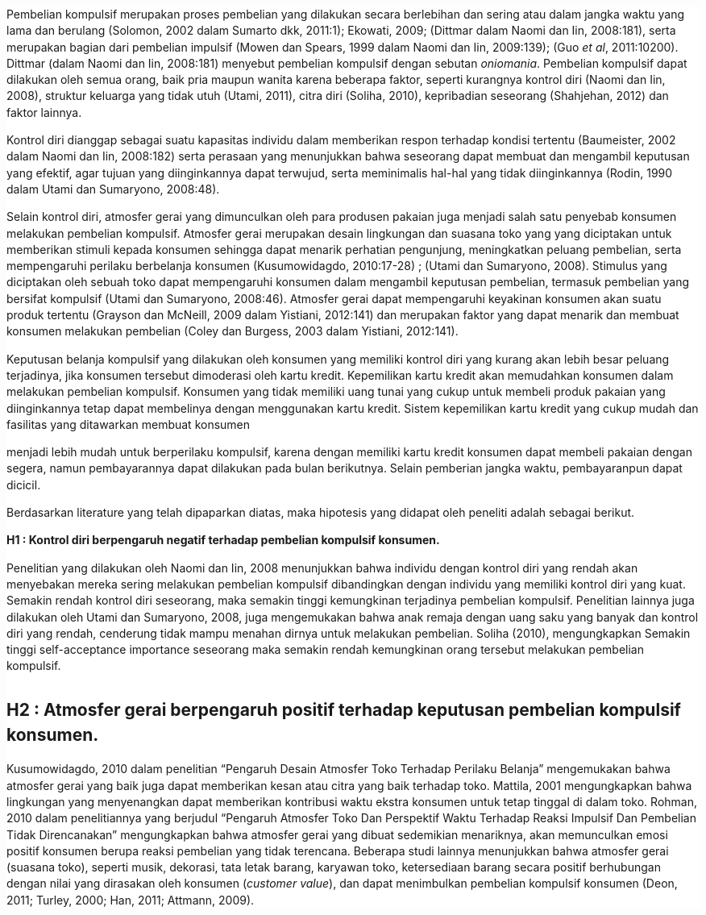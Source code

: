 <p><span class="font4">Pembelian kompulsif merupakan proses pembelian yang dilakukan secara berlebihan dan sering atau dalam jangka waktu yang lama dan berulang (Solomon, 2002 dalam Sumarto dkk, 2011:1); Ekowati, 2009; (Dittmar dalam Naomi dan Iin, 2008:181), serta merupakan bagian dari pembelian impulsif (Mowen dan Spears, 1999 dalam Naomi dan Iin, 2009:139); (Guo </span><span class="font4" style="font-style:italic;">et al</span><span class="font4">, 2011:10200). Dittmar (dalam Naomi dan Iin, 2008:181) menyebut pembelian kompulsif dengan sebutan </span><span class="font4" style="font-style:italic;">oniomania</span><span class="font4">. Pembelian kompulsif dapat dilakukan oleh semua orang, baik pria maupun wanita karena beberapa faktor, seperti kurangnya kontrol diri (Naomi dan Iin, 2008), struktur keluarga yang tidak utuh (Utami, 2011), citra diri (Soliha, 2010), kepribadian seseorang (Shahjehan, 2012) dan faktor lainnya.</span></p>
<p><span class="font4">Kontrol diri dianggap sebagai suatu kapasitas individu dalam memberikan respon terhadap kondisi tertentu (Baumeister, 2002 dalam Naomi dan Iin, 2008:182) serta perasaan yang menunjukkan bahwa seseorang dapat membuat dan mengambil keputusan yang efektif, agar tujuan yang diinginkannya dapat terwujud, serta meminimalis hal-hal yang tidak diinginkannya (Rodin, 1990 dalam Utami dan Sumaryono, 2008:48).</span></p>
<p><span class="font4">Selain kontrol diri, atmosfer gerai yang dimunculkan oleh para produsen pakaian juga menjadi salah satu penyebab konsumen melakukan pembelian kompulsif. Atmosfer gerai merupakan desain lingkungan dan suasana toko yang yang diciptakan untuk memberikan stimuli kepada konsumen sehingga dapat menarik perhatian pengunjung, meningkatkan peluang pembelian, serta mempengaruhi perilaku berbelanja konsumen (Kusumowidagdo, 2010:17-28) ; (Utami dan Sumaryono, 2008). Stimulus yang diciptakan oleh sebuah toko dapat mempengaruhi konsumen dalam mengambil keputusan pembelian, termasuk pembelian yang bersifat kompulsif (Utami dan Sumaryono, 2008:46). Atmosfer gerai dapat mempengaruhi keyakinan konsumen akan suatu produk tertentu (Grayson dan McNeill, 2009 dalam Yistiani, 2012:141) dan merupakan faktor yang dapat menarik dan membuat konsumen melakukan pembelian (Coley dan Burgess, 2003 dalam Yistiani, 2012:141).</span></p>
<p><span class="font4">Keputusan belanja kompulsif yang dilakukan oleh konsumen yang memiliki kontrol diri yang kurang akan lebih besar peluang terjadinya, jika konsumen tersebut dimoderasi oleh kartu kredit. Kepemilikan kartu kredit akan memudahkan konsumen dalam melakukan pembelian kompulsif. Konsumen yang tidak memiliki uang tunai yang cukup untuk membeli produk pakaian yang diinginkannya tetap dapat membelinya dengan menggunakan kartu kredit. Sistem kepemilikan kartu kredit yang cukup mudah dan fasilitas yang ditawarkan membuat konsumen</span></p>
<p><span class="font4">menjadi lebih mudah untuk berperilaku kompulsif, karena dengan memiliki kartu kredit konsumen dapat membeli pakaian dengan segera, namun pembayarannya dapat dilakukan pada bulan berikutnya. Selain pemberian jangka waktu, pembayaranpun dapat dicicil.</span></p>
<p><span class="font4">Berdasarkan literature yang telah dipaparkan diatas, maka hipotesis yang didapat oleh peneliti adalah sebagai berikut.</span></p>
<p><span class="font4" style="font-weight:bold;">H</span><span class="font1" style="font-weight:bold;">1 </span><span class="font4" style="font-weight:bold;">: Kontrol diri berpengaruh negatif terhadap pembelian kompulsif konsumen.</span></p>
<p><span class="font4">Penelitian yang dilakukan oleh Naomi dan Iin, 2008 menunjukkan bahwa individu dengan kontrol diri yang rendah akan menyebakan mereka sering melakukan pembelian kompulsif dibandingkan dengan individu yang memiliki kontrol diri yang kuat. Semakin rendah kontrol diri seseorang, maka semakin tinggi kemungkinan terjadinya pembelian kompulsif. Penelitian lainnya juga dilakukan oleh Utami dan Sumaryono, 2008, juga mengemukakan bahwa anak remaja dengan uang saku yang banyak dan kontrol diri yang rendah, cenderung tidak mampu menahan dirnya untuk melakukan pembelian. Soliha (2010), mengungkapkan Semakin tinggi self-acceptance importance seseorang maka semakin rendah kemungkinan orang tersebut melakukan pembelian kompulsif.</span></p>
<h2><a name="bookmark8"></a><span class="font4" style="font-weight:bold;"><a name="bookmark9"></a>H</span><span class="font1" style="font-weight:bold;">2 </span><span class="font4" style="font-weight:bold;">: Atmosfer gerai berpengaruh positif terhadap keputusan pembelian kompulsif konsumen.</span></h2>
<p><span class="font4">Kusumowidagdo, 2010 dalam penelitian “Pengaruh Desain Atmosfer Toko Terhadap Perilaku Belanja” mengemukakan bahwa atmosfer gerai yang baik juga dapat memberikan kesan atau citra yang baik terhadap toko. Mattila, 2001 mengungkapkan bahwa lingkungan yang menyenangkan dapat memberikan kontribusi waktu ekstra konsumen untuk tetap tinggal di dalam toko. Rohman, 2010 dalam penelitiannya yang berjudul “Pengaruh Atmosfer Toko Dan Perspektif Waktu Terhadap Reaksi Impulsif Dan Pembelian Tidak Direncanakan” mengungkapkan bahwa atmosfer gerai yang dibuat sedemikian menariknya, akan memunculkan emosi positif konsumen berupa reaksi pembelian yang tidak terencana. Beberapa studi lainnya menunjukkan bahwa atmosfer gerai (suasana toko), seperti musik, dekorasi, tata letak barang, karyawan toko, ketersediaan barang secara positif berhubungan dengan nilai yang dirasakan oleh konsumen (</span><span class="font4" style="font-style:italic;">customer value</span><span class="font4">), dan dapat menimbulkan pembelian kompulsif konsumen (Deon, 2011; Turley, 2000; Han, 2011; Attmann, 2009).</span></p>
